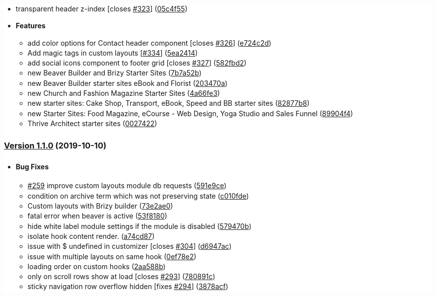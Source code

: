    * transparent header z-index [closes [#323](https://github.com/Codeinwp/neve-pro-addon/issues/323)] ([05c4f55](https://github.com/Codeinwp/neve-pro-addon/commit/05c4f55))

* **Features**

   * add color options for Contact header component [closes [#326](https://github.com/Codeinwp/neve-pro-addon/issues/326)] ([e724c2d](https://github.com/Codeinwp/neve-pro-addon/commit/e724c2d))
   * Add magic tags in custom layouts [[#334](https://github.com/Codeinwp/neve-pro-addon/issues/334)] ([5ea2414](https://github.com/Codeinwp/neve-pro-addon/commit/5ea2414))
   * add social icons component to footer grid [closes [#327](https://github.com/Codeinwp/neve-pro-addon/issues/327)] ([582fbd2](https://github.com/Codeinwp/neve-pro-addon/commit/582fbd2))
   * new Beaver Builder and Brizy Starter Sites ([7b7a52b](https://github.com/Codeinwp/neve-pro-addon/commit/7b7a52b))
   * new Beaver Builder starter sites eBook and Florist ([203470a](https://github.com/Codeinwp/neve-pro-addon/commit/203470a))
   * new Church and Fashion Magazine Starter Sites ([4a66fe3](https://github.com/Codeinwp/neve-pro-addon/commit/4a66fe3))
   * new starter sites: Cake Shop, Transport, eBook, Speed and BB starter sites ([82877b8](https://github.com/Codeinwp/neve-pro-addon/commit/82877b8))
   * new Starter Sites: Food Magazine, eCourse - Web Design, Yoga Studio and Sales Funnel ([89904f4](https://github.com/Codeinwp/neve-pro-addon/commit/89904f4))
   * Thrive Architect starter sites ([0027422](https://github.com/Codeinwp/neve-pro-addon/commit/0027422))



### [Version 1.1.0](https://github.com/Codeinwp/neve-pro-addon/compare/v1.0.6...v1.1.0) (2019-10-10)

* #### Bug Fixes

   * [#259](https://github.com/Codeinwp/neve-pro-addon/issues/259) improve custom layouts module db requests ([591e9ce](https://github.com/Codeinwp/neve-pro-addon/commit/591e9ce))
   * condition on archive term which was not preserving state ([c010fde](https://github.com/Codeinwp/neve-pro-addon/commit/c010fde))
   * Custom layouts with Brizy builder ([73e2ae0](https://github.com/Codeinwp/neve-pro-addon/commit/73e2ae0))
   * fatal error when beaver is active ([53f8180](https://github.com/Codeinwp/neve-pro-addon/commit/53f8180))
   * hide white label module settings if the module is disabled ([579470b](https://github.com/Codeinwp/neve-pro-addon/commit/579470b))
   * isolate hook content render. ([a74cd87](https://github.com/Codeinwp/neve-pro-addon/commit/a74cd87))
   * issue with $ undefined in customizer [closes [#304](https://github.com/Codeinwp/neve-pro-addon/issues/304)] ([d6947ac](https://github.com/Codeinwp/neve-pro-addon/commit/d6947ac))
   * issue with multiple layouts on same hook ([0ef78e2](https://github.com/Codeinwp/neve-pro-addon/commit/0ef78e2))
   * loading order on custom hooks ([2aa588b](https://github.com/Codeinwp/neve-pro-addon/commit/2aa588b))
   * only on scroll rows show at load [closes [#293](https://github.com/Codeinwp/neve-pro-addon/issues/293)] ([780891c](https://github.com/Codeinwp/neve-pro-addon/commit/780891c))
   * sticky navigation row overflow hidden [fixes [#294](https://github.com/Codeinwp/neve-pro-addon/issues/294)] ([3878acf](https://github.com/Codeinwp/neve-pro-addon/commit/3878acf))
